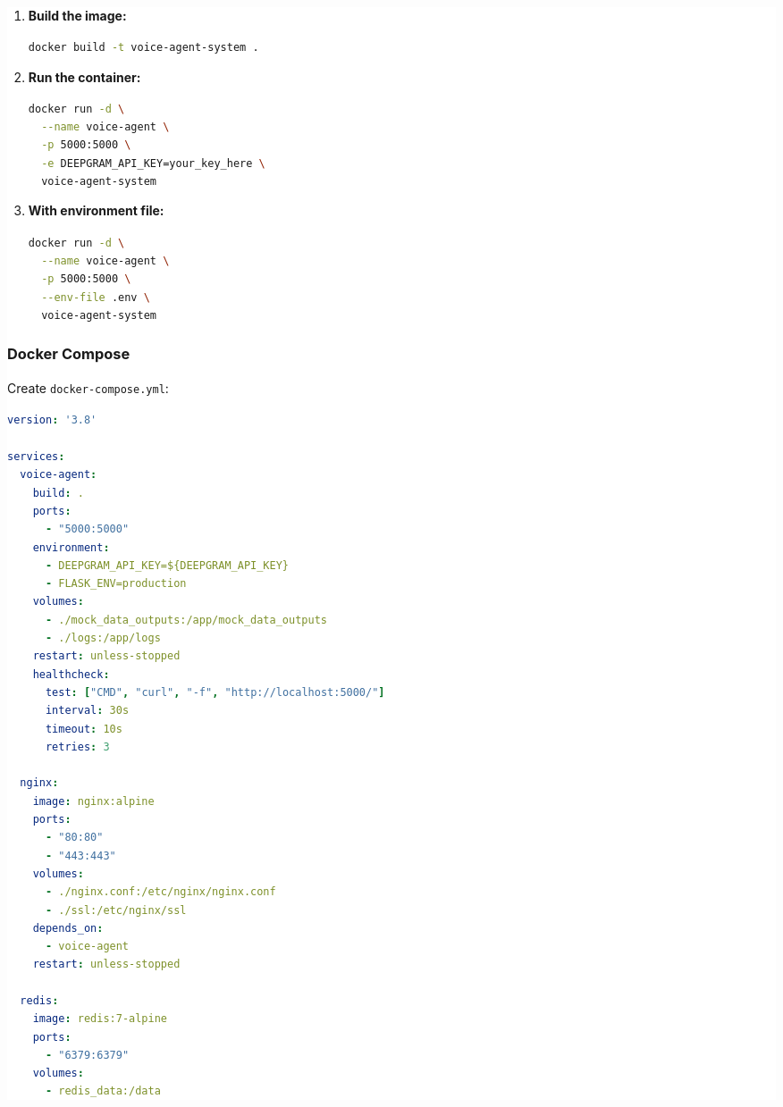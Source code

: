 1. **Build the image:**
   ```bash
   docker build -t voice-agent-system .
   ```

2. **Run the container:**
   ```bash
   docker run -d \
     --name voice-agent \
     -p 5000:5000 \
     -e DEEPGRAM_API_KEY=your_key_here \
     voice-agent-system
   ```

3. **With environment file:**
   ```bash
   docker run -d \
     --name voice-agent \
     -p 5000:5000 \
     --env-file .env \
     voice-agent-system
   ```

### Docker Compose

Create `docker-compose.yml`:

```yaml
version: '3.8'

services:
  voice-agent:
    build: .
    ports:
      - "5000:5000"
    environment:
      - DEEPGRAM_API_KEY=${DEEPGRAM_API_KEY}
      - FLASK_ENV=production
    volumes:
      - ./mock_data_outputs:/app/mock_data_outputs
      - ./logs:/app/logs
    restart: unless-stopped
    healthcheck:
      test: ["CMD", "curl", "-f", "http://localhost:5000/"]
      interval: 30s
      timeout: 10s
      retries: 3

  nginx:
    image: nginx:alpine
    ports:
      - "80:80"
      - "443:443"
    volumes:
      - ./nginx.conf:/etc/nginx/nginx.conf
      - ./ssl:/etc/nginx/ssl
    depends_on:
      - voice-agent
    restart: unless-stopped

  redis:
    image: redis:7-alpine
    ports:
      - "6379:6379"
    volumes:
      - redis_data:/data
```